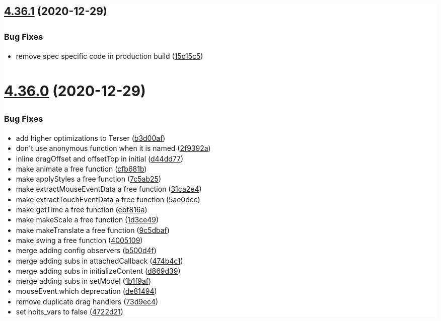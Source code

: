 ## [4.36.1](https://github.com/atom-minimap/minimap/compare/v4.36.0...v4.36.1) (2020-12-29)


### Bug Fixes

* remove spec specific code in production build ([15c15c5](https://github.com/atom-minimap/minimap/commit/15c15c5ae8ae852b2acd9f5a9c747f1b4b080707))

# [4.36.0](https://github.com/atom-minimap/minimap/compare/v4.35.8...v4.36.0) (2020-12-29)


### Bug Fixes

* add higher optimizations to Terser ([b3d00af](https://github.com/atom-minimap/minimap/commit/b3d00af688fe31f4e229471fe4cb2853291b8024))
* don't use anonymous function when it is named ([2f9392a](https://github.com/atom-minimap/minimap/commit/2f9392a7403ae9ee596ae90a966f6a57b7cfbfda))
* inline dragOffset and offsetTop in initial ([d44dd77](https://github.com/atom-minimap/minimap/commit/d44dd7730646f56a6acc7b9e34cfcf960c1a6183))
* make animate a free function ([cfb681b](https://github.com/atom-minimap/minimap/commit/cfb681b12aa2adf3ba76af015edc72aa932e9c8b))
* make applyStyles a free function ([7c5ab25](https://github.com/atom-minimap/minimap/commit/7c5ab255ca7e3094c113b91a98e48aca33810f68))
* make extractMouseEventData a free function ([31ca2e4](https://github.com/atom-minimap/minimap/commit/31ca2e48ce6bdb2d9d38c0128ee8f92d48997565))
* make extractTouchEventData a free function ([5ae0dcc](https://github.com/atom-minimap/minimap/commit/5ae0dcc952633444d4b90370f8af0c98ea05a469))
* make getTime a free function ([ebf816a](https://github.com/atom-minimap/minimap/commit/ebf816aa1f12c2d8ed7ef683745918a2416b7186))
* make makeScale a free function ([1d3ce49](https://github.com/atom-minimap/minimap/commit/1d3ce494114aff9d302d4c556c18f39b66890e37))
* make makeTranslate a free function ([9c5dbaf](https://github.com/atom-minimap/minimap/commit/9c5dbafa92d0241e9133a6f360b0d85b44e695f1))
* make swing a free function ([4005109](https://github.com/atom-minimap/minimap/commit/4005109763ba851744e65dfee82fc42df407bcca))
* merge adding config observers ([b500d4f](https://github.com/atom-minimap/minimap/commit/b500d4f83040879007eb26414724c7fbe55e4684))
* merge adding subs in attachedCallback ([474b4c1](https://github.com/atom-minimap/minimap/commit/474b4c19f4121116c10bb83ea5521356369e89d5))
* merge adding subs in initializeContent ([d869d39](https://github.com/atom-minimap/minimap/commit/d869d39494c23d8f514d1db9a6500d72d518fdde))
* merge adding subs in setModel ([1b1f9af](https://github.com/atom-minimap/minimap/commit/1b1f9af3a93febc5bbfc57f616dae4998f31bc54))
* mouseEvent.which deprecation ([de81494](https://github.com/atom-minimap/minimap/commit/de814940bb73372d607ce40ac33a6814a6a3a525))
* remove duplicate drag handlers ([73d9ec4](https://github.com/atom-minimap/minimap/commit/73d9ec4b87e968790000c004cdaeaeec65096ad8))
* set hoits_vars to false ([4722d21](https://github.com/atom-minimap/minimap/commit/4722d213a0a8c1a2ecf953ce8a41cc6293eaa930))
